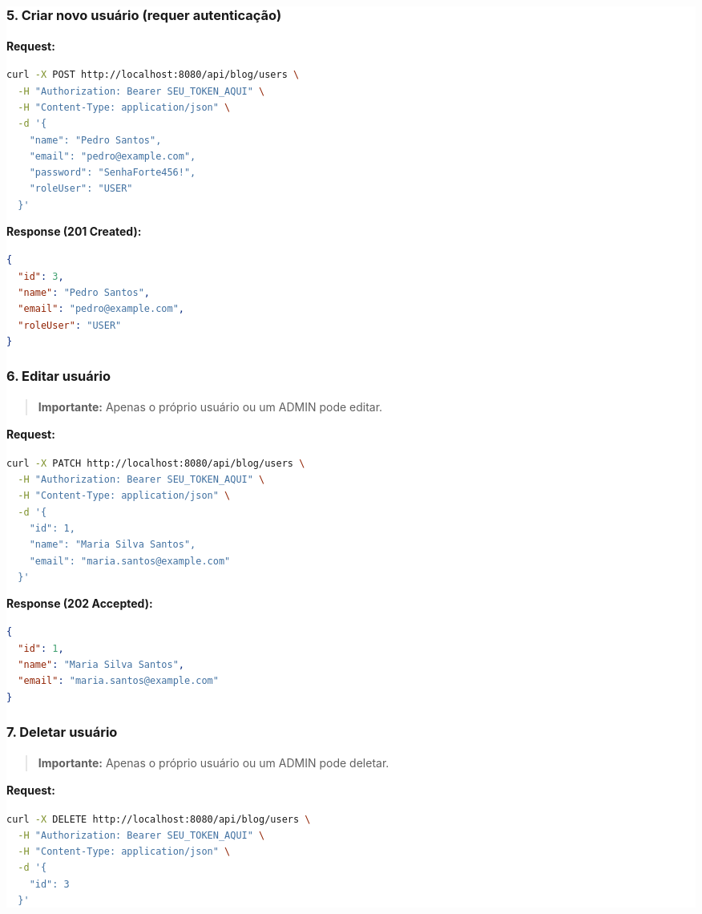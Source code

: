 ### 5. Criar novo usuário (requer autenticação)

**Request:**
```bash
curl -X POST http://localhost:8080/api/blog/users \
  -H "Authorization: Bearer SEU_TOKEN_AQUI" \
  -H "Content-Type: application/json" \
  -d '{
    "name": "Pedro Santos",
    "email": "pedro@example.com",
    "password": "SenhaForte456!",
    "roleUser": "USER"
  }'
```

**Response (201 Created):**
```json
{
  "id": 3,
  "name": "Pedro Santos",
  "email": "pedro@example.com",
  "roleUser": "USER"
}
```

### 6. Editar usuário

> **Importante:** Apenas o próprio usuário ou um ADMIN pode editar.

**Request:**
```bash
curl -X PATCH http://localhost:8080/api/blog/users \
  -H "Authorization: Bearer SEU_TOKEN_AQUI" \
  -H "Content-Type: application/json" \
  -d '{
    "id": 1,
    "name": "Maria Silva Santos",
    "email": "maria.santos@example.com"
  }'
```

**Response (202 Accepted):**
```json
{
  "id": 1,
  "name": "Maria Silva Santos",
  "email": "maria.santos@example.com"
}
```

### 7. Deletar usuário

> **Importante:** Apenas o próprio usuário ou um ADMIN pode deletar.

**Request:**
```bash
curl -X DELETE http://localhost:8080/api/blog/users \
  -H "Authorization: Bearer SEU_TOKEN_AQUI" \
  -H "Content-Type: application/json" \
  -d '{
    "id": 3
  }'
```
